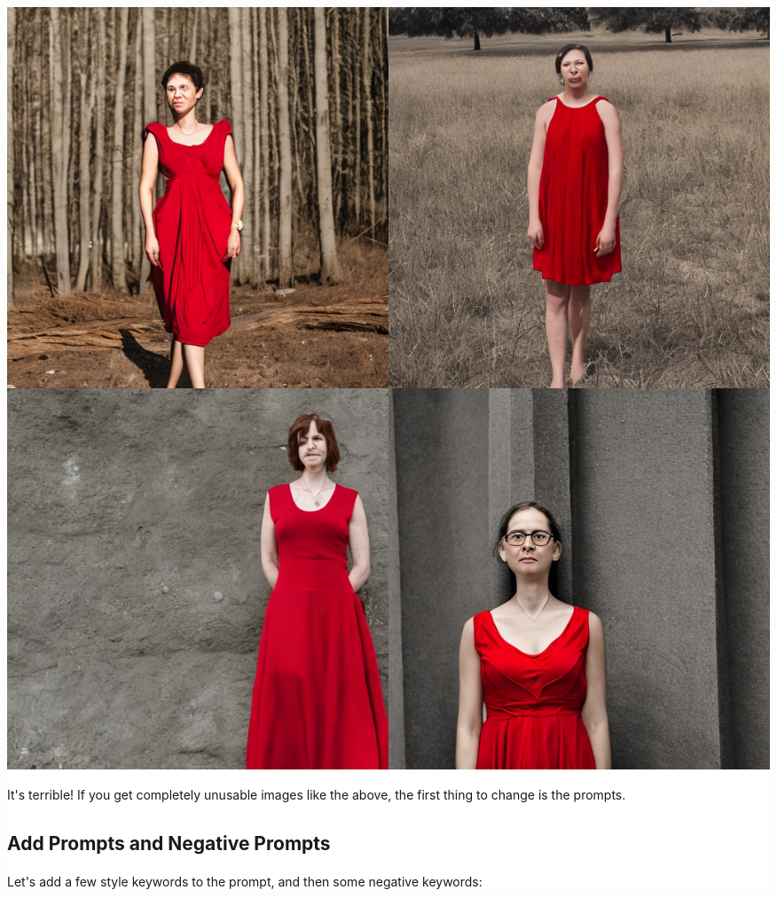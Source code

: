![png](output_12_1.png)
    

It's terrible! If you get completely unusable images like the above, the first thing to change is the prompts.

## Add Prompts and Negative Prompts
Let's add a few style keywords to the prompt, and then some negative keywords:
